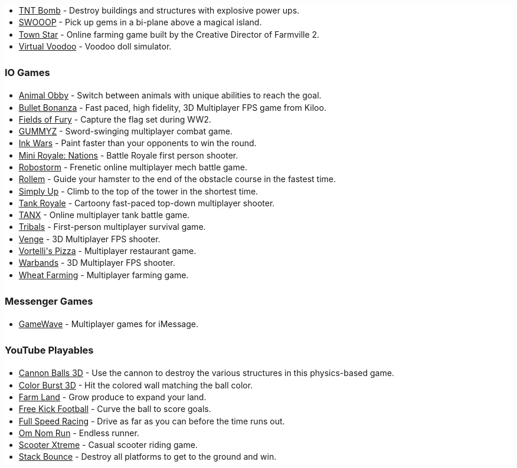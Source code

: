 - [TNT Bomb](https://play.famobi.com/tnt-bomb) - Destroy buildings and structures with explosive power ups.
- [SWOOOP](https://playcanv.as/p/JtL2iqIH/) - Pick up gems in a bi-plane above a magical island.
- [Town Star](https://gala.games) - Online farming game built by the Creative Director of Farmville 2.
- [Virtual Voodoo](https://playcanv.as/p/tRUfwVg1/) - Voodoo doll simulator.

### IO Games

- [Animal Obby](https://poki.com/en/g/animal-obby) - Switch between animals with unique abilities to reach the goal.
- [Bullet Bonanza](https://www.bulletbonanza.io/) - Fast paced, high fidelity, 3D Multiplayer FPS game from Kiloo.
- [Fields of Fury](https://www.fieldsoffury.io/) - Capture the flag set during WW2.
- [GUMMYZ](https://gummyz.fitfuns.com) - Sword-swinging multiplayer combat game.
- [Ink Wars](https://playcanv.as/p/YvyiZeqL/) - Paint faster than your opponents to win the round.
- [Mini Royale: Nations](https://miniroyale.io/) - Battle Royale first person shooter.
- [Robostorm](https://robostorm.io/) - Frenetic online multiplayer mech battle game.
- [Rollem](https://rollem.io/) - Guide your hamster to the end of the obstacle course in the fastest time.
- [Simply Up](https://simplyup.io) - Climb to the top of the tower in the shortest time. 
- [Tank Royale](https://tankroyale.io/) - Cartoony fast-paced top-down multiplayer shooter.
- [TANX](https://tanx.io) - Online multiplayer tank battle game.
- [Tribals](https://tribals.io/) - First-person multiplayer survival game.
- [Venge](https://venge.io/) - 3D Multiplayer FPS shooter.
- [Vortelli's Pizza](https://poki.com/en/g/vortellis-pizza-delivery) - Multiplayer restaurant game.
- [Warbands](https://www.warbands.io/) - 3D Multiplayer FPS shooter.
- [Wheat Farming](https://poki.com/en/g/wheat-farming) - Multiplayer farming game.

### Messenger Games

- [GameWave](https://apps.apple.com/us/app/gamewave-games-for-imessage/id1506797690) - Multiplayer games for iMessage.

### YouTube Playables

- [Cannon Balls 3D](https://www.youtube.com/playables/UgkxtJBl0ZoeInS-4l5yzLRPqToF7zHv4dhr) - Use the cannon to destroy the various structures in this physics-based game.
- [Color Burst 3D](https://www.youtube.com/playables/UgkxcobZM_stIxOBW-bQwKcrUiYbg11g4x55) - Hit the colored wall matching the ball color.
- [Farm Land](https://www.youtube.com/playables/Ugkxsk_eNi3xerLPa1SuoUIftBIWxzlTCbAN) - Grow produce to expand your land.
- [Free Kick Football](https://www.youtube.com/playables/UgkxjX3-84ZFPZHSm99ZIsn9eqPQQSoWJPxS) - Curve the ball to score goals.
- [Full Speed Racing](https://www.youtube.com/playables/UgkxbgLQk7KP4zQKHctwKY-XKtpJ_OBWL4aO) - Drive as far as you can before the time runs out.
- [Om Nom Run](https://www.youtube.com/playables/UgkxiSWh_UPnG4BImBX7gI3KVDLxT2Wm1PiJ) - Endless runner.
- [Scooter Xtreme](https://www.youtube.com/playables/UgkxeIG5erzthQsBVVs1sCMhJTrLdLAb7v5c) - Casual scooter riding game.
- [Stack Bounce](https://www.youtube.com/playables/UgkxHHtsak1SC8mRGHMZewc4HzeAY3yhPPmJ) - Destroy all platforms to get to the ground and win.
